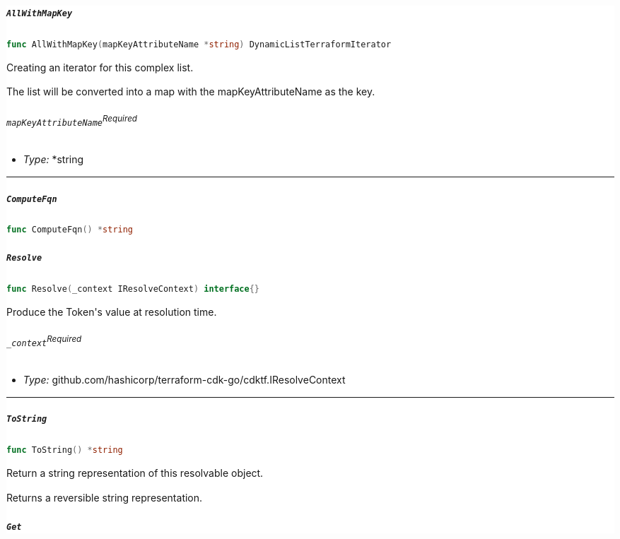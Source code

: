 
##### `AllWithMapKey` <a name="AllWithMapKey" id="@cdktf/provider-newrelic.obfuscationRule.ObfuscationRuleActionList.allWithMapKey"></a>

```go
func AllWithMapKey(mapKeyAttributeName *string) DynamicListTerraformIterator
```

Creating an iterator for this complex list.

The list will be converted into a map with the mapKeyAttributeName as the key.

###### `mapKeyAttributeName`<sup>Required</sup> <a name="mapKeyAttributeName" id="@cdktf/provider-newrelic.obfuscationRule.ObfuscationRuleActionList.allWithMapKey.parameter.mapKeyAttributeName"></a>

- *Type:* *string

---

##### `ComputeFqn` <a name="ComputeFqn" id="@cdktf/provider-newrelic.obfuscationRule.ObfuscationRuleActionList.computeFqn"></a>

```go
func ComputeFqn() *string
```

##### `Resolve` <a name="Resolve" id="@cdktf/provider-newrelic.obfuscationRule.ObfuscationRuleActionList.resolve"></a>

```go
func Resolve(_context IResolveContext) interface{}
```

Produce the Token's value at resolution time.

###### `_context`<sup>Required</sup> <a name="_context" id="@cdktf/provider-newrelic.obfuscationRule.ObfuscationRuleActionList.resolve.parameter._context"></a>

- *Type:* github.com/hashicorp/terraform-cdk-go/cdktf.IResolveContext

---

##### `ToString` <a name="ToString" id="@cdktf/provider-newrelic.obfuscationRule.ObfuscationRuleActionList.toString"></a>

```go
func ToString() *string
```

Return a string representation of this resolvable object.

Returns a reversible string representation.

##### `Get` <a name="Get" id="@cdktf/provider-newrelic.obfuscationRule.ObfuscationRuleActionList.get"></a>
